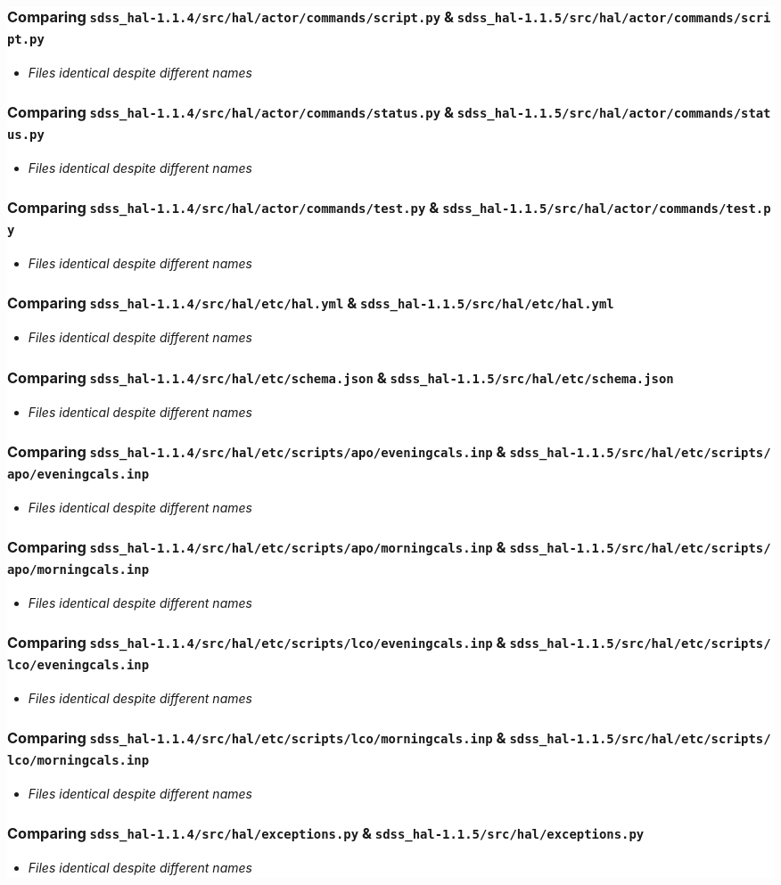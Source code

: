 ### Comparing `sdss_hal-1.1.4/src/hal/actor/commands/script.py` & `sdss_hal-1.1.5/src/hal/actor/commands/script.py`

 * *Files identical despite different names*

### Comparing `sdss_hal-1.1.4/src/hal/actor/commands/status.py` & `sdss_hal-1.1.5/src/hal/actor/commands/status.py`

 * *Files identical despite different names*

### Comparing `sdss_hal-1.1.4/src/hal/actor/commands/test.py` & `sdss_hal-1.1.5/src/hal/actor/commands/test.py`

 * *Files identical despite different names*

### Comparing `sdss_hal-1.1.4/src/hal/etc/hal.yml` & `sdss_hal-1.1.5/src/hal/etc/hal.yml`

 * *Files identical despite different names*

### Comparing `sdss_hal-1.1.4/src/hal/etc/schema.json` & `sdss_hal-1.1.5/src/hal/etc/schema.json`

 * *Files identical despite different names*

### Comparing `sdss_hal-1.1.4/src/hal/etc/scripts/apo/eveningcals.inp` & `sdss_hal-1.1.5/src/hal/etc/scripts/apo/eveningcals.inp`

 * *Files identical despite different names*

### Comparing `sdss_hal-1.1.4/src/hal/etc/scripts/apo/morningcals.inp` & `sdss_hal-1.1.5/src/hal/etc/scripts/apo/morningcals.inp`

 * *Files identical despite different names*

### Comparing `sdss_hal-1.1.4/src/hal/etc/scripts/lco/eveningcals.inp` & `sdss_hal-1.1.5/src/hal/etc/scripts/lco/eveningcals.inp`

 * *Files identical despite different names*

### Comparing `sdss_hal-1.1.4/src/hal/etc/scripts/lco/morningcals.inp` & `sdss_hal-1.1.5/src/hal/etc/scripts/lco/morningcals.inp`

 * *Files identical despite different names*

### Comparing `sdss_hal-1.1.4/src/hal/exceptions.py` & `sdss_hal-1.1.5/src/hal/exceptions.py`

 * *Files identical despite different names*
